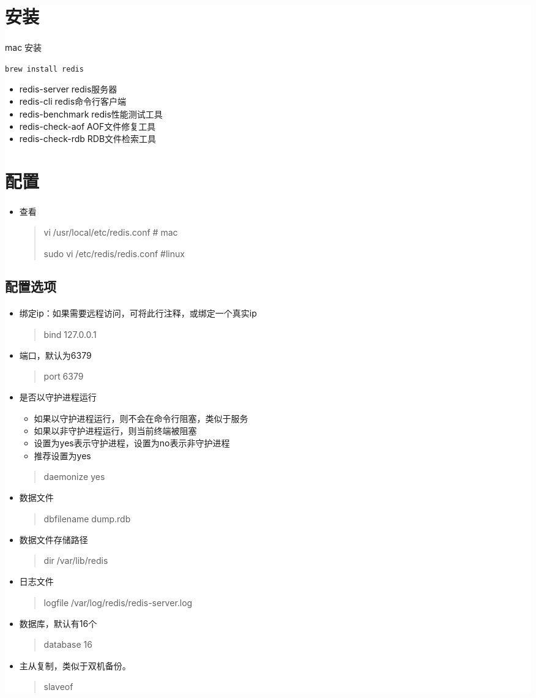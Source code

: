 # 安装

mac 安装

`brew install redis`

- redis-server redis服务器
- redis-cli redis命令行客户端
- redis-benchmark redis性能测试工具
- redis-check-aof AOF文件修复工具
- redis-check-rdb RDB文件检索工具

# 配置

* 查看

  >  vi /usr/local/etc/redis.conf # mac
  >
  > sudo vi /etc/redis/redis.conf #linux

## 配置选项

- 绑定ip：如果需要远程访问，可将此⾏注释，或绑定⼀个真实ip

  > bind 127.0.0.1

- 端⼝，默认为6379

  > port 6379

- 是否以守护进程运⾏

  - 如果以守护进程运⾏，则不会在命令⾏阻塞，类似于服务
  - 如果以⾮守护进程运⾏，则当前终端被阻塞
  - 设置为yes表示守护进程，设置为no表示⾮守护进程
  - 推荐设置为yes

  > daemonize yes

- 数据⽂件

  > dbfilename dump.rdb

- 数据⽂件存储路径

  > dir /var/lib/redis

- ⽇志⽂件

  > logfile /var/log/redis/redis-server.log

- 数据库，默认有16个

  > database 16

- 主从复制，类似于双机备份。

  > slaveof
